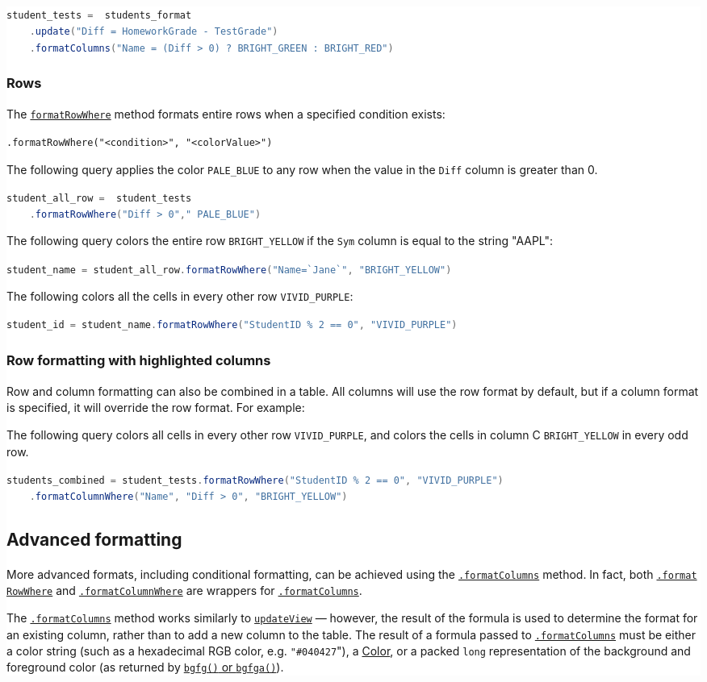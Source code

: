 ```groovy test-set=1
student_tests =  students_format
    .update("Diff = HomeworkGrade - TestGrade")
    .formatColumns("Name = (Diff > 0) ? BRIGHT_GREEN : BRIGHT_RED")
```

### Rows

The [`formatRowWhere`](../reference/table-operations/format/format-row-where.md) method formats entire rows when a specified condition exists:

`.formatRowWhere("<condition>", "<colorValue>")`

The following query applies the color `PALE_BLUE` to any row when the value in the `Diff` column is greater than 0.

```groovy test-set=1
student_all_row =  student_tests
    .formatRowWhere("Diff > 0"," PALE_BLUE")
```

The following query colors the entire row `BRIGHT_YELLOW` if the `Sym` column is equal to the string "AAPL":

```groovy test-set=1
student_name = student_all_row.formatRowWhere("Name=`Jane`", "BRIGHT_YELLOW")
```

The following colors all the cells in every other row `VIVID_PURPLE`:

```groovy test-set=1
student_id = student_name.formatRowWhere("StudentID % 2 == 0", "VIVID_PURPLE")
```

### Row formatting with highlighted columns

Row and column formatting can also be combined in a table. All columns will use the row format by default, but if
a column format is specified, it will override the row format. For example:

The following query colors all cells in every other row `VIVID_PURPLE`, and colors the cells in column C `BRIGHT_YELLOW` in every odd row.

```groovy test-set=1
students_combined = student_tests.formatRowWhere("StudentID % 2 == 0", "VIVID_PURPLE")
    .formatColumnWhere("Name", "Diff > 0", "BRIGHT_YELLOW")
```

## Advanced formatting

More advanced formats, including conditional formatting, can be achieved using
the [`.formatColumns`](../reference/table-operations/format/format-columns.md) method. In fact,
both [`.formatRowWhere`](../reference/table-operations/format/format-row-where.md) and [`.formatColumnWhere`](../reference/table-operations/format/format-column-where.md) are wrappers for [`.formatColumns`](../reference/table-operations/format/format-columns.md).

The [`.formatColumns`](../reference/table-operations/format/format-columns.md) method works similarly to [`updateView`](../reference/table-operations/select/update-view.md) — however, the result of the
formula is used to determine the format for an existing column, rather than to add a new column to the table.
The result of a formula passed to [`.formatColumns`](../reference/table-operations/format/format-columns.md) must be either a color string (such as a hexadecimal RGB color,
e.g. `"#040427`"), a [Color](https://deephaven.io/core/javadoc/io/deephaven/gui/color/Color.html), or a packed `long`
representation of the background and foreground color (as returned by [`bgfg()` or `bgfga()`](#assign-colors-to-backgrounds-and-foregrounds)).
